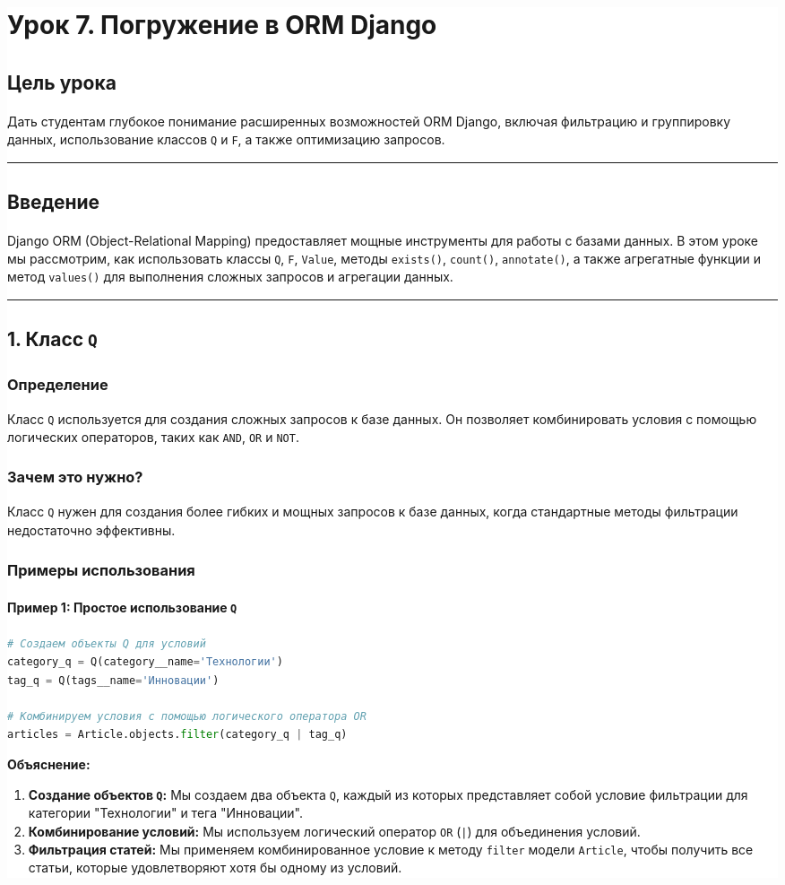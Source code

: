 # Урок 7. Погружение в ORM Django

## Цель урока

Дать студентам глубокое понимание расширенных возможностей ORM Django, включая фильтрацию и группировку данных, использование классов `Q` и `F`, а также оптимизацию запросов.

---

## Введение

Django ORM (Object-Relational Mapping) предоставляет мощные инструменты для работы с базами данных. В этом уроке мы рассмотрим, как использовать классы `Q`, `F`, `Value`, методы `exists()`, `count()`, `annotate()`, а также агрегатные функции и метод `values()` для выполнения сложных запросов и агрегации данных.

---

## 1. Класс `Q`

### Определение

Класс `Q` используется для создания сложных запросов к базе данных. Он позволяет комбинировать условия с помощью логических операторов, таких как `AND`, `OR` и `NOT`.

### Зачем это нужно?

Класс `Q` нужен для создания более гибких и мощных запросов к базе данных, когда стандартные методы фильтрации недостаточно эффективны.

### Примеры использования

#### Пример 1: Простое использование `Q`

```python
# Создаем объекты Q для условий
category_q = Q(category__name='Технологии')
tag_q = Q(tags__name='Инновации')

# Комбинируем условия с помощью логического оператора OR
articles = Article.objects.filter(category_q | tag_q)
```

**Объяснение:**

1. **Создание объектов `Q`:** Мы создаем два объекта `Q`, каждый из которых представляет собой условие фильтрации для категории "Технологии" и тега "Инновации".
2. **Комбинирование условий:** Мы используем логический оператор `OR` (`|`) для объединения условий.
3. **Фильтрация статей:** Мы применяем комбинированное условие к методу `filter` модели `Article`, чтобы получить все статьи, которые удовлетворяют хотя бы одному из условий.
